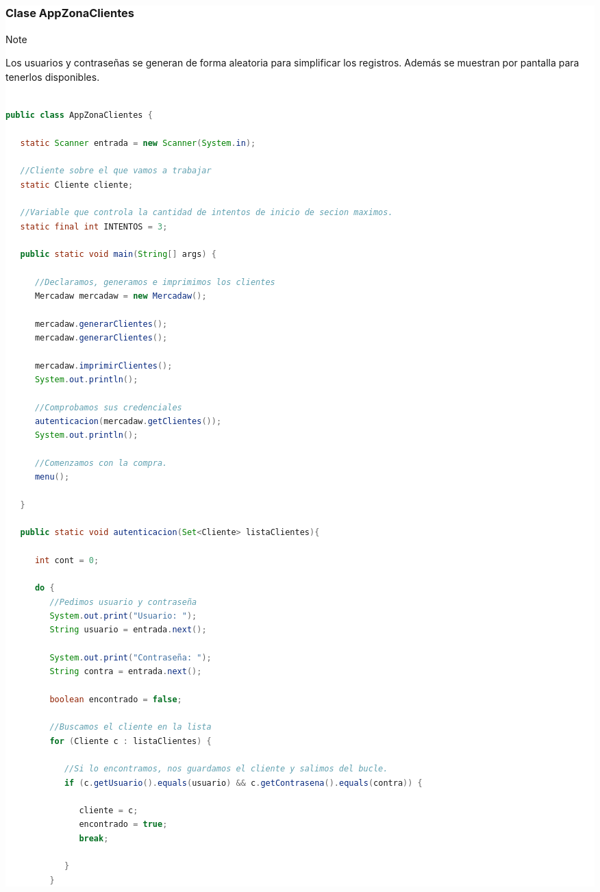 ### Clase AppZonaClientes
> [!NOTE]
> Los usuarios y contraseñas se generan de forma aleatoria para simplificar los registros. 
> Además se muestran por pantalla para tenerlos disponibles.

```Java

public class AppZonaClientes {

   static Scanner entrada = new Scanner(System.in);

   //Cliente sobre el que vamos a trabajar
   static Cliente cliente;

   //Variable que controla la cantidad de intentos de inicio de secion maximos.
   static final int INTENTOS = 3;

   public static void main(String[] args) {

      //Declaramos, generamos e imprimimos los clientes
      Mercadaw mercadaw = new Mercadaw();

      mercadaw.generarClientes();
      mercadaw.generarClientes();

      mercadaw.imprimirClientes();
      System.out.println();

      //Comprobamos sus credenciales
      autenticacion(mercadaw.getClientes());
      System.out.println();

      //Comenzamos con la compra.
      menu();

   }

   public static void autenticacion(Set<Cliente> listaClientes){

      int cont = 0;

      do {
         //Pedimos usuario y contraseña
         System.out.print("Usuario: ");
         String usuario = entrada.next();

         System.out.print("Contraseña: ");
         String contra = entrada.next();
         
         boolean encontrado = false;

         //Buscamos el cliente en la lista
         for (Cliente c : listaClientes) {

            //Si lo encontramos, nos guardamos el cliente y salimos del bucle.
            if (c.getUsuario().equals(usuario) && c.getContrasena().equals(contra)) {

               cliente = c;
               encontrado = true;
               break;

            }
         }
```